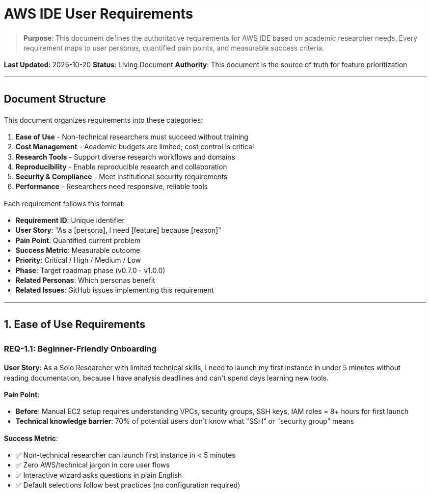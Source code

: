 # AWS IDE User Requirements

> **Purpose**: This document defines the authoritative requirements for AWS IDE based on academic researcher needs. Every requirement maps to user personas, quantified pain points, and measurable success criteria.

**Last Updated**: 2025-10-20
**Status**: Living Document
**Authority**: This document is the source of truth for feature prioritization

---

## Document Structure

This document organizes requirements into these categories:

1. **Ease of Use** - Non-technical researchers must succeed without training
2. **Cost Management** - Academic budgets are limited; cost control is critical
3. **Research Tools** - Support diverse research workflows and domains
4. **Reproducibility** - Enable reproducible research and collaboration
5. **Security & Compliance** - Meet institutional security requirements
6. **Performance** - Researchers need responsive, reliable tools

Each requirement follows this format:
- **Requirement ID**: Unique identifier
- **User Story**: "As a [persona], I need [feature] because [reason]"
- **Pain Point**: Quantified current problem
- **Success Metric**: Measurable outcome
- **Priority**: Critical / High / Medium / Low
- **Phase**: Target roadmap phase (v0.7.0 - v1.0.0)
- **Related Personas**: Which personas benefit
- **Related Issues**: GitHub issues implementing this requirement

---

## 1. Ease of Use Requirements

### REQ-1.1: Beginner-Friendly Onboarding

**User Story**: As a Solo Researcher with limited technical skills, I need to launch my first instance in under 5 minutes without reading documentation, because I have analysis deadlines and can't spend days learning new tools.

**Pain Point**:
- **Before**: Manual EC2 setup requires understanding VPCs, security groups, SSH keys, IAM roles = 8+ hours for first launch
- **Technical knowledge barrier**: 70% of potential users don't know what "SSH" or "security group" means

**Success Metric**:
- ✅ Non-technical researcher can launch first instance in < 5 minutes
- ✅ Zero AWS/technical jargon in core user flows
- ✅ Interactive wizard asks questions in plain English
- ✅ Default selections follow best practices (no configuration required)
